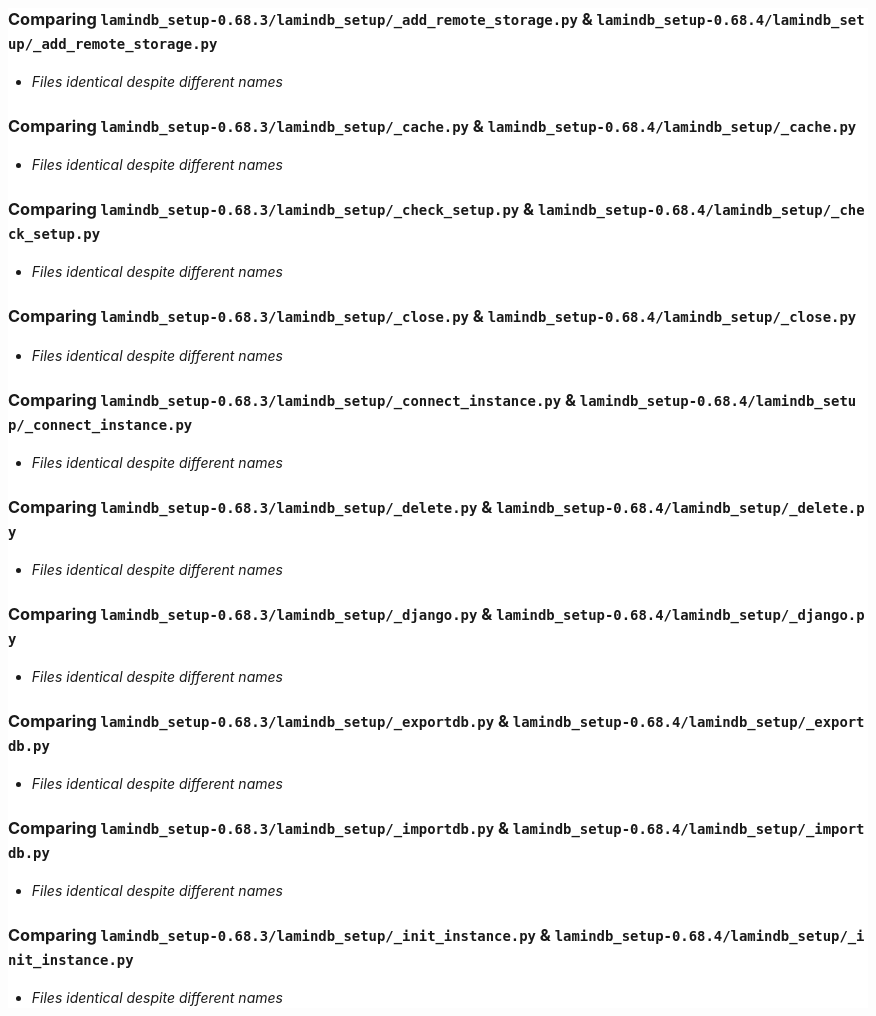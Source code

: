### Comparing `lamindb_setup-0.68.3/lamindb_setup/_add_remote_storage.py` & `lamindb_setup-0.68.4/lamindb_setup/_add_remote_storage.py`

 * *Files identical despite different names*

### Comparing `lamindb_setup-0.68.3/lamindb_setup/_cache.py` & `lamindb_setup-0.68.4/lamindb_setup/_cache.py`

 * *Files identical despite different names*

### Comparing `lamindb_setup-0.68.3/lamindb_setup/_check_setup.py` & `lamindb_setup-0.68.4/lamindb_setup/_check_setup.py`

 * *Files identical despite different names*

### Comparing `lamindb_setup-0.68.3/lamindb_setup/_close.py` & `lamindb_setup-0.68.4/lamindb_setup/_close.py`

 * *Files identical despite different names*

### Comparing `lamindb_setup-0.68.3/lamindb_setup/_connect_instance.py` & `lamindb_setup-0.68.4/lamindb_setup/_connect_instance.py`

 * *Files identical despite different names*

### Comparing `lamindb_setup-0.68.3/lamindb_setup/_delete.py` & `lamindb_setup-0.68.4/lamindb_setup/_delete.py`

 * *Files identical despite different names*

### Comparing `lamindb_setup-0.68.3/lamindb_setup/_django.py` & `lamindb_setup-0.68.4/lamindb_setup/_django.py`

 * *Files identical despite different names*

### Comparing `lamindb_setup-0.68.3/lamindb_setup/_exportdb.py` & `lamindb_setup-0.68.4/lamindb_setup/_exportdb.py`

 * *Files identical despite different names*

### Comparing `lamindb_setup-0.68.3/lamindb_setup/_importdb.py` & `lamindb_setup-0.68.4/lamindb_setup/_importdb.py`

 * *Files identical despite different names*

### Comparing `lamindb_setup-0.68.3/lamindb_setup/_init_instance.py` & `lamindb_setup-0.68.4/lamindb_setup/_init_instance.py`

 * *Files identical despite different names*
